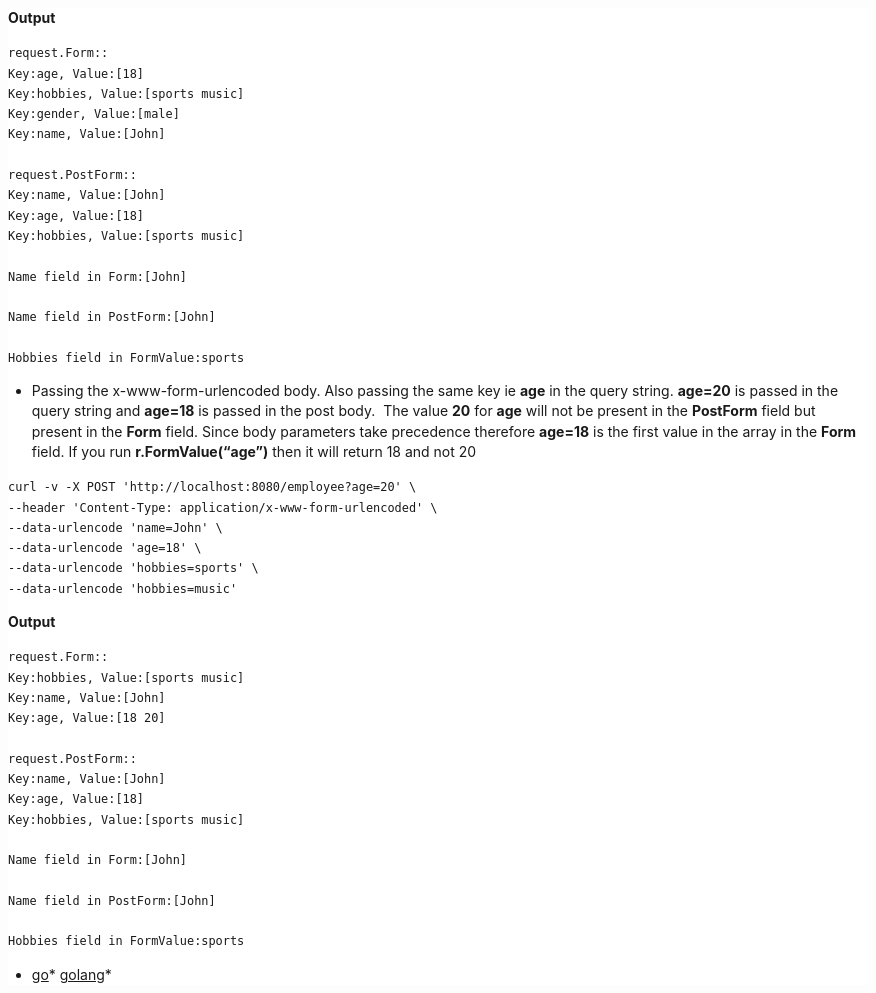 **Output**

```
request.Form:: 
Key:age, Value:[18] 
Key:hobbies, Value:[sports music] 
Key:gender, Value:[male] 
Key:name, Value:[John] 

request.PostForm:: 
Key:name, Value:[John] 
Key:age, Value:[18] 
Key:hobbies, Value:[sports music] 

Name field in Form:[John] 

Name field in PostForm:[John] 

Hobbies field in FormValue:sports
```

*   Passing the x-www-form-urlencoded body. Also passing the same key ie **age** in the query string. **age=20** is passed in the query string and **age=18** is passed in the post body.  The value **20** for **age** will not be present in the **PostForm** field but present in the **Form** field. Since body parameters take precedence therefore **age=18** is the first value in the array in the **Form** field. If you run **r.FormValue(“age”)** then it will return 18 and not 20

```
curl -v -X POST 'http://localhost:8080/employee?age=20' \
--header 'Content-Type: application/x-www-form-urlencoded' \
--data-urlencode 'name=John' \
--data-urlencode 'age=18' \
--data-urlencode 'hobbies=sports' \
--data-urlencode 'hobbies=music'
```

**Output**

```
request.Form:: 
Key:hobbies, Value:[sports music] 
Key:name, Value:[John] 
Key:age, Value:[18 20] 

request.PostForm:: 
Key:name, Value:[John] 
Key:age, Value:[18] 
Key:hobbies, Value:[sports music] 

Name field in Form:[John] 

Name field in PostForm:[John] 

Hobbies field in FormValue:sports
```

*   [go](https://golangbyexample.com/tag/go/)*   [golang](https://golangbyexample.com/tag/golang/)*